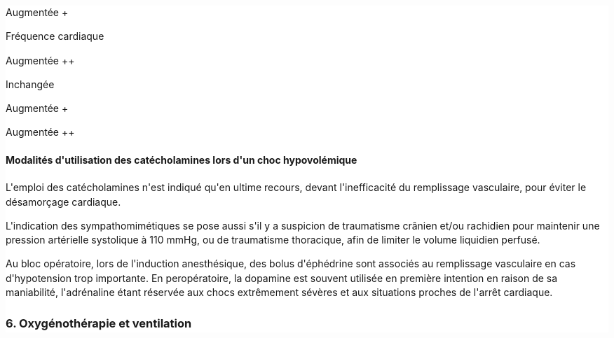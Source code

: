 <td style="width: 100px;" valign="top">

Augmentée +

</td>

</tr>

<tr>

<td style="width: 124px;" valign="top">

Fréquence cardiaque

</td>

<td style="width: 98px;" valign="top">

Augmentée ++

</td>

<td style="width: 104px;" valign="top">

Inchangée

</td>

<td style="width: 100px;" valign="top">

Augmentée +

</td>

<td style="width: 100px;" valign="top">

Augmentée ++

</td>

</tr>

</tbody>

</table>

#### Modalités d'utilisation des catéchola­mines lors d'un choc hypovolémique

L'emploi des catécholamines n'est indiqué qu'en ultime recours, devant l'inefficacité du remplissage vasculaire, pour éviter le désa­morçage cardiaque.

L'indication des sympathomimétiques se pose aussi s'il y a suspicion de traumatisme crânien et/ou rachidien pour maintenir une pression artérielle systolique à 110 mmHg, ou de trau­matisme thoracique, afin de limiter le volume liquidien perfusé.

Au bloc opératoire, lors de l'induction anes­thésique, des bolus d'éphédrine sont associés au remplissage vasculaire en cas d'hypoten­sion trop importante. En peropératoire, la dopamine est souvent utilisée en première intention en raison de sa maniabilité, l'adréna­line étant réservée aux chocs extrêmement sévères et aux situations proches de l'arrêt cardiaque.

### 6. Oxygénothérapie et ventilation

